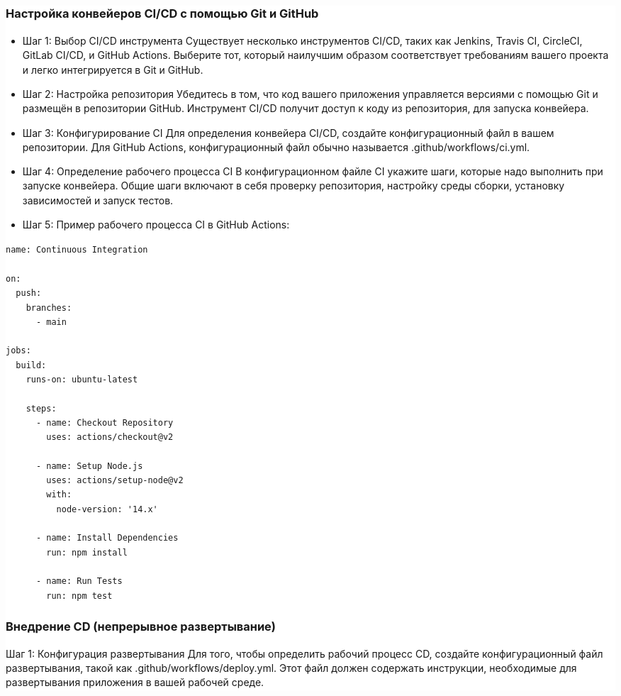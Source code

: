 ### Настройка конвейеров CI/CD с помощью Git и GitHub
- Шаг 1: Выбор CI/CD инструмента
Существует несколько инструментов CI/CD, таких как Jenkins, Travis CI, CircleCI, GitLab CI/CD, и GitHub Actions. Выберите тот, который наилучшим образом соответствует требованиям вашего проекта и легко интегрируется в Git и GitHub.

- Шаг 2: Настройка репозитория
Убедитесь в том, что код вашего приложения управляется версиями с помощью Git и размещён в репозитории GitHub. Инструмент CI/CD получит доступ к коду из репозитория, для запуска конвейера.

- Шаг 3: Конфигурирование CI
Для определения конвейера CI/CD, создайте конфигурационный файл в вашем репозитории. Для GitHub Actions, конфигурационный файл обычно называется .github/workflows/ci.yml.

- Шаг 4: Определение рабочего процесса CI
В конфигурационном файле CI укажите шаги, которые надо выполнить при запуске конвейера. Общие шаги включают в себя проверку репозитория, настройку среды сборки, установку зависимостей и запуск тестов.

- Шаг 5: Пример рабочего процесса CI в GitHub Actions:

```
name: Continuous Integration

on:
  push:
    branches:
      - main

jobs:
  build:
    runs-on: ubuntu-latest

    steps:
      - name: Checkout Repository
        uses: actions/checkout@v2

      - name: Setup Node.js
        uses: actions/setup-node@v2
        with:
          node-version: '14.x'

      - name: Install Dependencies
        run: npm install

      - name: Run Tests
        run: npm test

```

### Внедрение CD (непрерывное развертывание)

Шаг 1: Конфигурация развертывания
Для того, чтобы определить рабочий процесс CD, создайте конфигурационный файл развертывания, такой как .github/workflows/deploy.yml. Этот файл должен содержать инструкции, необходимые для развертывания приложения в вашей рабочей среде.
